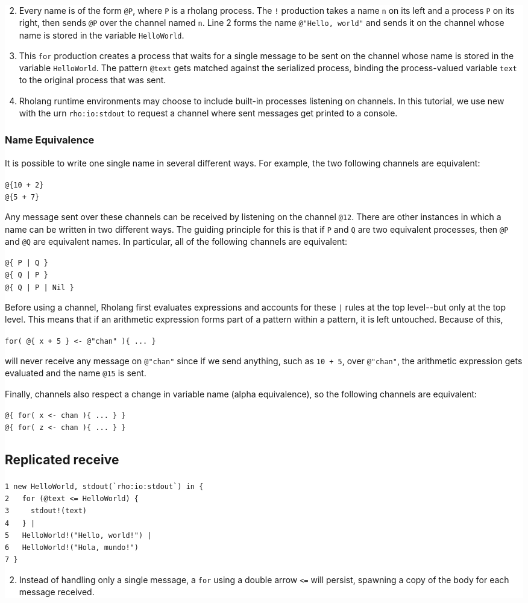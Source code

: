 2) Every name is of the form `@P`, where `P` is a rholang process.  The `!` production takes a name `n` on its left and a process `P` on its right, then sends `@P` over the channel named `n`.  Line 2 forms the name `@"Hello, world"` and sends it on the channel whose name is stored in the variable `HelloWorld`.

3) This `for` production creates a process that waits for a single message to be sent on the channel whose name is stored in the variable `HelloWorld`.  The pattern `@text` gets matched against the serialized process, binding the process-valued variable `text` to the original process that was sent.

4) Rholang runtime environments may choose to include built-in processes listening on channels.  In this tutorial, we use new with the urn `rho:io:stdout` to request a channel where sent messages get printed to a console.

### Name Equivalence

It is possible to write one single name in several different ways. For example, the two following channels are equivalent:

    @{10 + 2}
    @{5 + 7}

Any message sent over these channels can be received by listening on the channel `@12`. There are other instances in which a name can be written in two different ways. The guiding principle for this is that if `P` and `Q` are two equivalent processes, then `@P` and `@Q` are equivalent names. In particular, all of the following channels are equivalent:

    @{ P | Q }
    @{ Q | P }
    @{ Q | P | Nil }

Before using a channel, Rholang first evaluates expressions and accounts for these `|` rules at the top level--but only at the top level. This means that if an arithmetic expression forms part of a pattern within a pattern, it is left untouched. Because of this,

    for( @{ x + 5 } <- @"chan" ){ ... }

will never receive any message on `@"chan"` since if we send anything, such as `10 + 5`, over `@"chan"`, the arithmetic expression gets evaluated and the name `@15` is sent.

Finally, channels also respect a change in variable name (alpha equivalence), so the following channels are equivalent:

    @{ for( x <- chan ){ ... } }
    @{ for( z <- chan ){ ... } }

## Replicated receive

    1 new HelloWorld, stdout(`rho:io:stdout`) in {
    2   for (@text <= HelloWorld) {
    3     stdout!(text)
    4   } |
    5   HelloWorld!("Hello, world!") |
    6   HelloWorld!("Hola, mundo!")
    7 }

2) Instead of handling only a single message, a `for` using a double arrow `<=` will persist, spawning a copy of the body for each message received.
